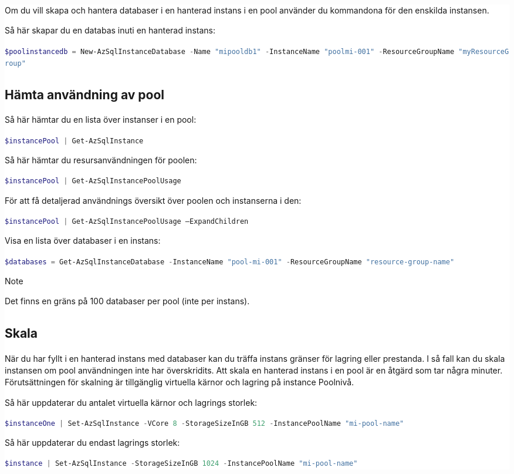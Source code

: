Om du vill skapa och hantera databaser i en hanterad instans i en pool använder du kommandona för den enskilda instansen.

Så här skapar du en databas inuti en hanterad instans:

```powershell
$poolinstancedb = New-AzSqlInstanceDatabase -Name "mipooldb1" -InstanceName "poolmi-001" -ResourceGroupName "myResourceGroup"
```


## <a name="get-pool-usage"></a>Hämta användning av pool 
 
Så här hämtar du en lista över instanser i en pool:

```powershell
$instancePool | Get-AzSqlInstance
```


Så här hämtar du resursanvändningen för poolen:

```powershell
$instancePool | Get-AzSqlInstancePoolUsage
```


För att få detaljerad användnings översikt över poolen och instanserna i den:

```powershell
$instancePool | Get-AzSqlInstancePoolUsage –ExpandChildren
```

Visa en lista över databaser i en instans:

```powershell
$databases = Get-AzSqlInstanceDatabase -InstanceName "pool-mi-001" -ResourceGroupName "resource-group-name"
```


> [!NOTE]
> Det finns en gräns på 100 databaser per pool (inte per instans).


## <a name="scale"></a>Skala 


När du har fyllt i en hanterad instans med databaser kan du träffa instans gränser för lagring eller prestanda. I så fall kan du skala instansen om pool användningen inte har överskridits.
Att skala en hanterad instans i en pool är en åtgärd som tar några minuter. Förutsättningen för skalning är tillgänglig virtuella kärnor och lagring på instance Poolnivå.

Så här uppdaterar du antalet virtuella kärnor och lagrings storlek:

```powershell
$instanceOne | Set-AzSqlInstance -VCore 8 -StorageSizeInGB 512 -InstancePoolName "mi-pool-name"
```


Så här uppdaterar du endast lagrings storlek:

```powershell
$instance | Set-AzSqlInstance -StorageSizeInGB 1024 -InstancePoolName "mi-pool-name"
```
